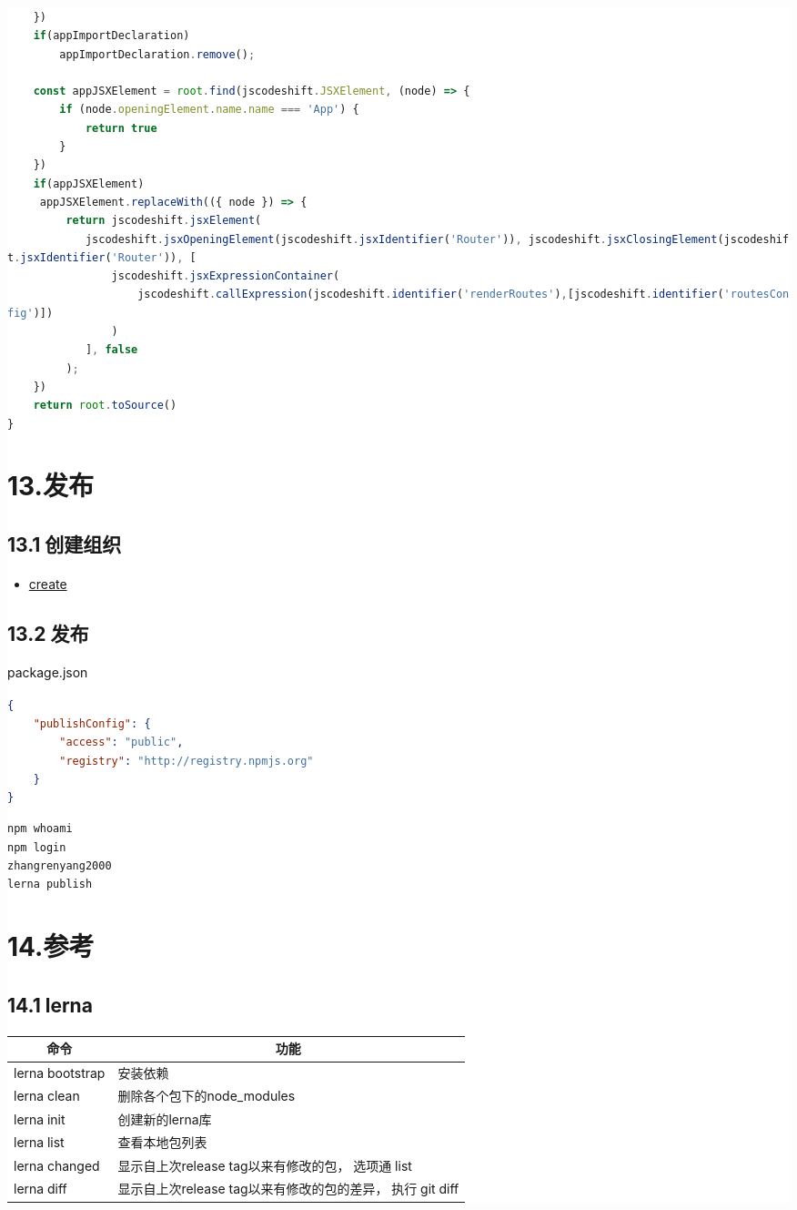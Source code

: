 ```js
    })
    if(appImportDeclaration)
        appImportDeclaration.remove();

    const appJSXElement = root.find(jscodeshift.JSXElement, (node) => {
        if (node.openingElement.name.name === 'App') {
            return true
        }
    })
    if(appJSXElement)
     appJSXElement.replaceWith(({ node }) => {
         return jscodeshift.jsxElement(
            jscodeshift.jsxOpeningElement(jscodeshift.jsxIdentifier('Router')), jscodeshift.jsxClosingElement(jscodeshift.jsxIdentifier('Router')), [
                jscodeshift.jsxExpressionContainer(
                    jscodeshift.callExpression(jscodeshift.identifier('renderRoutes'),[jscodeshift.identifier('routesConfig')])
                )
            ], false
         );
    })
    return root.toSource()
}
```
# 13.发布
## 13.1 创建组织
- [create](https://www.npmjs.com/org/create)
## 13.2 发布
package.json
```json
{
    "publishConfig": {
        "access": "public",
        "registry": "http://registry.npmjs.org"
    }
}
```
```
npm whoami
npm login
zhangrenyang2000
lerna publish
```

# 14.参考
## 14.1 lerna
| 命令 | 功能 |
| --- | --- |
| lerna bootstrap | 安装依赖 |
| lerna clean | 删除各个包下的node_modules |
| lerna init | 创建新的lerna库 |
| lerna list | 查看本地包列表 |
| lerna changed | 显示自上次release tag以来有修改的包， 选项通 list |
| lerna diff | 显示自上次release tag以来有修改的包的差异， 执行 git diff |
